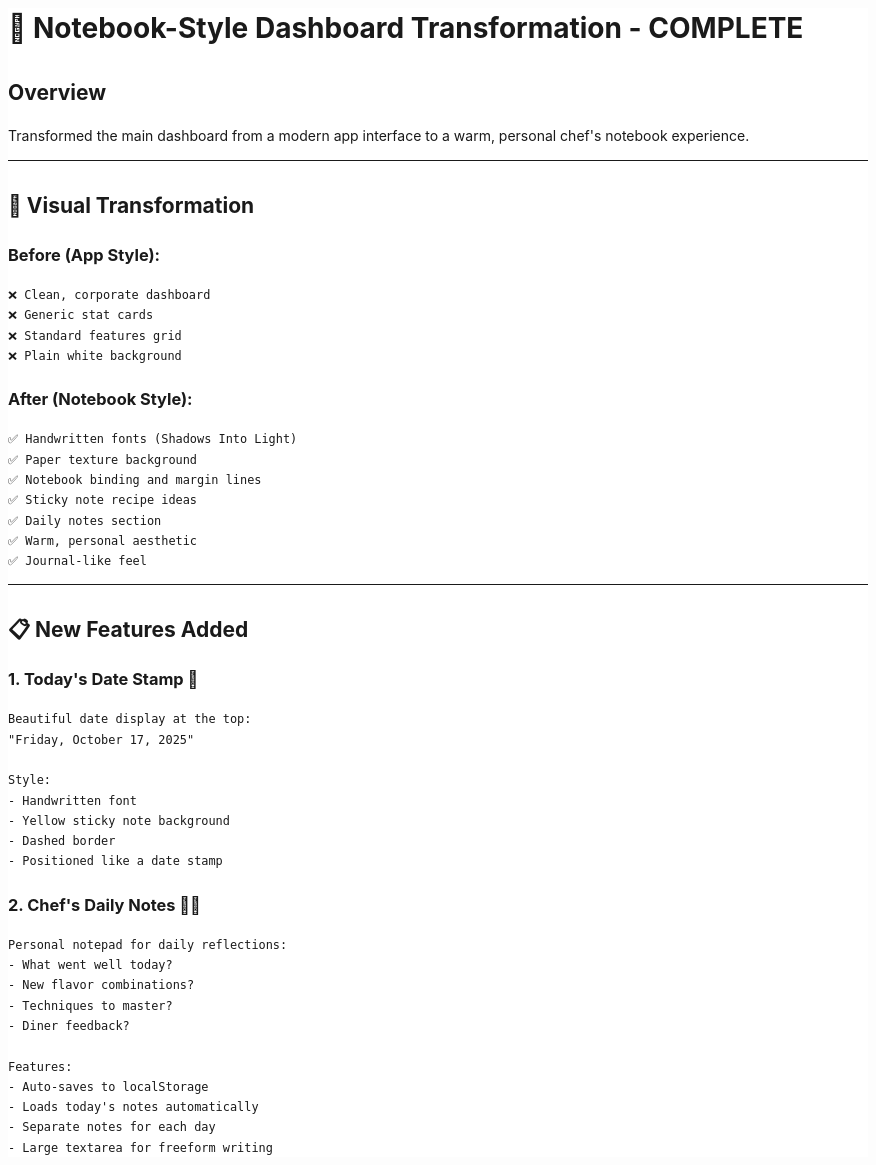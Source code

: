 # 📓 Notebook-Style Dashboard Transformation - COMPLETE

## Overview
Transformed the main dashboard from a modern app interface to a warm, personal chef's notebook experience.

---

## 🎨 **Visual Transformation**

### **Before (App Style):**
```
❌ Clean, corporate dashboard
❌ Generic stat cards
❌ Standard features grid
❌ Plain white background
```

### **After (Notebook Style):**
```
✅ Handwritten fonts (Shadows Into Light)
✅ Paper texture background
✅ Notebook binding and margin lines
✅ Sticky note recipe ideas
✅ Daily notes section
✅ Warm, personal aesthetic
✅ Journal-like feel
```

---

## 📋 **New Features Added**

### 1. **Today's Date Stamp** 📅
```
Beautiful date display at the top:
"Friday, October 17, 2025"

Style:
- Handwritten font
- Yellow sticky note background
- Dashed border
- Positioned like a date stamp
```

### 2. **Chef's Daily Notes** 👨‍🍳
```
Personal notepad for daily reflections:
- What went well today?
- New flavor combinations?
- Techniques to master?
- Diner feedback?

Features:
- Auto-saves to localStorage
- Loads today's notes automatically
- Separate notes for each day
- Large textarea for freeform writing
```
